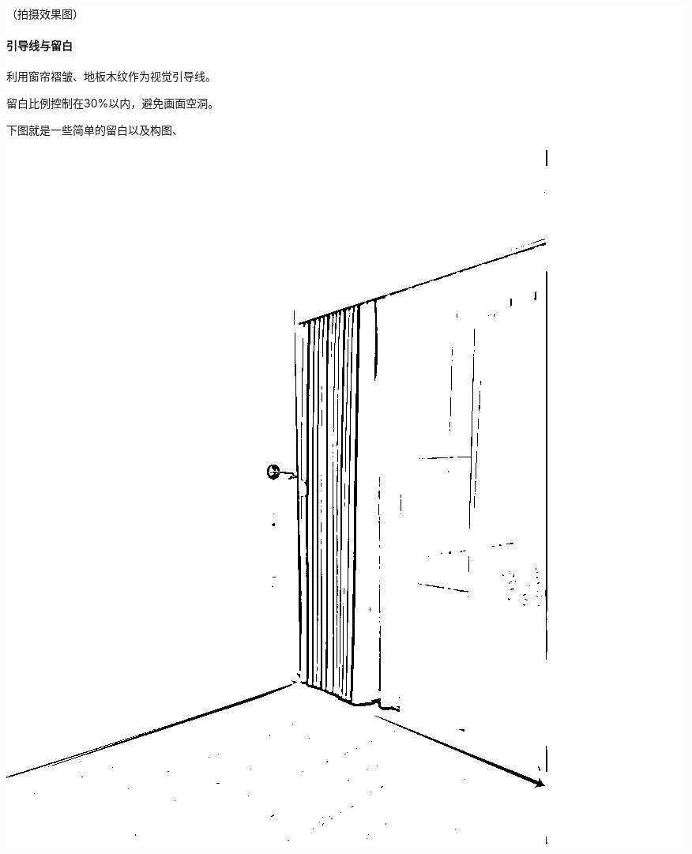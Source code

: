 （拍摄效果图）

#### 引导线与留白

利用窗帘褶皱、地板木纹作为视觉引导线。

留白比例控制在30%以内，避免画面空洞。

下图就是一些简单的留白以及构图、

![](img/86f07908c0a8f1a6ec3c3f8c805fd7d3.png)
